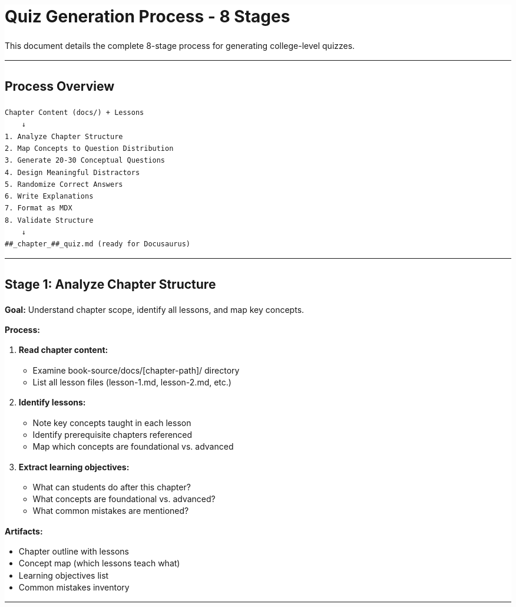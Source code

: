 # Quiz Generation Process - 8 Stages

This document details the complete 8-stage process for generating college-level quizzes.

---

## Process Overview

```
Chapter Content (docs/) + Lessons
    ↓
1. Analyze Chapter Structure
2. Map Concepts to Question Distribution
3. Generate 20-30 Conceptual Questions
4. Design Meaningful Distractors
5. Randomize Correct Answers
6. Write Explanations
7. Format as MDX
8. Validate Structure
    ↓
##_chapter_##_quiz.md (ready for Docusaurus)
```

---

## Stage 1: Analyze Chapter Structure

**Goal:** Understand chapter scope, identify all lessons, and map key concepts.

**Process:**

1. **Read chapter content:**
   - Examine book-source/docs/[chapter-path]/ directory
   - List all lesson files (lesson-1.md, lesson-2.md, etc.)

2. **Identify lessons:**
   - Note key concepts taught in each lesson
   - Identify prerequisite chapters referenced
   - Map which concepts are foundational vs. advanced

3. **Extract learning objectives:**
   - What can students do after this chapter?
   - What concepts are foundational vs. advanced?
   - What common mistakes are mentioned?

**Artifacts:**
- Chapter outline with lessons
- Concept map (which lessons teach what)
- Learning objectives list
- Common mistakes inventory

---
